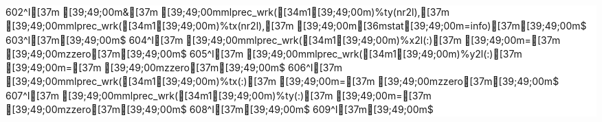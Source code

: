    602^I[37m           [39;49;00m&[37m [39;49;00mmlprec_wrk([34m1[39;49;00m)%ty(nr2l),[37m [39;49;00mmlprec_wrk([34m1[39;49;00m)%tx(nr2l),[37m [39;49;00m[36mstat[39;49;00m=info)[37m[39;49;00m$
   603^I[37m[39;49;00m$
   604^I[37m      [39;49;00mmlprec_wrk([34m1[39;49;00m)%x2l(:)[37m [39;49;00m=[37m [39;49;00mzzero[37m[39;49;00m$
   605^I[37m      [39;49;00mmlprec_wrk([34m1[39;49;00m)%y2l(:)[37m [39;49;00m=[37m [39;49;00mzzero[37m[39;49;00m$
   606^I[37m      [39;49;00mmlprec_wrk([34m1[39;49;00m)%tx(:)[37m [39;49;00m=[37m [39;49;00mzzero[37m[39;49;00m$
   607^I[37m      [39;49;00mmlprec_wrk([34m1[39;49;00m)%ty(:)[37m [39;49;00m=[37m [39;49;00mzzero[37m[39;49;00m$
   608^I[37m[39;49;00m$
   609^I[37m[39;49;00m$
